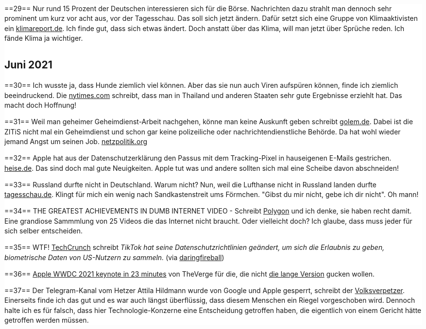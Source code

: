 ==29==
Nur rund 15 Prozent der Deutschen interessieren sich für die Börse. Nachrichten dazu strahlt man dennoch sehr prominent um kurz vor acht aus, vor der Tagesschau. Das soll sich jetzt ändern. Dafür setzt sich eine Gruppe von Klimaaktivisten ein [klimareport.de](https://www.klimareporter.de/gesellschaft/ard-nur-sprueche-klopfen). Ich finde gut, dass sich etwas ändert. Doch anstatt über das Klima, will man jetzt über Sprüche reden. Ich fände Klima ja wichtiger.

## Juni 2021

==30==
Ich wusste ja, dass Hunde ziemlich viel können. Aber das sie nun auch Viren aufspüren können, finde ich ziemlich beeindruckend. Die [nytimes.com](https://www.nytimes.com/2021/05/31/world/asia/dogs-coronavirus.html) schreibt, dass man in Thailand und anderen Staaten sehr gute Ergebnisse erziehlt hat. Das macht doch Hoffnung!

==31==
Weil man geheimer Geheimdienst-Arbeit nachgehen, könne man keine Auskunft geben schreibt [golem.de](https://www.golem.de/news/informationsfreiheit-netzpolitik-org-verklagt-hackerbehoerde-2106-156937.html). Dabei ist die ZITiS nicht mal ein Geheimdienst und schon gar keine polizeiliche oder nachrichtendienstliche Behörde. Da hat wohl wieder jemand Angst um seinen Job. [netzpolitik.org](https://netzpolitik.org/2021/informationsfreiheit-wir-verklagen-die-hacker-behoerde-zitis/)

==32==
Apple hat aus der Datenschutzerklärung den Passus mit dem Tracking-Pixel in hauseigenen E-Mails gestrichen. [heise.de](https://www.heise.de/news/Apple-will-offenbar-auf-Tracking-Pixel-in-E-Mails-verzichten-6059379.html). Das sind doch mal gute Neuigkeiten. Apple tut was und andere sollten sich mal eine Scheibe davon abschneiden!

==33==
Russland durfte nicht in Deutschland. Warum nicht? Nun, weil die Lufthanse nicht in Russland landen durfte [tagesschau.de](https://www.tagesschau.de/inland/deutschland-russland-streit-fluggenehmigung-101.html). Klingt für mich ein wenig nach Sandkastenstreit ums Förmchen. "Gibst du mir nicht, gebe ich dir nicht". Oh mann!

==34==
THE GREATEST ACHIEVEMENTS IN DUMB INTERNET VIDEO - Schreibt [Polygon](https://www.polygon.com/22417321/viral-videos-flash-youtube-all-time) und ich denke, sie haben recht damit. Eine grandiose Sammmlung von 25 Videos die das Internet nicht braucht. Oder vielleicht doch? Ich glaube, dass muss jeder für sich selber entscheiden.

==35==
WTF! [TechCrunch](https://techcrunch.com/2021/06/03/tiktok-just-gave-itself-permission-to-collect-biometric-data-on-u-s-users-including-faceprints-and-voiceprints/) schreibt _TikTok hat seine Datenschutzrichtlinien geändert, um sich die Erlaubnis zu geben, biometrische Daten von US-Nutzern zu sammeln._ (via [daringfireball](https://daringfireball.net/linked/2021/06/04/tiktok-faceprints-and-voiceprints))

==36==
[Apple WWDC 2021 keynote in 23 minutes](https://www.youtube.com/watch?v=S0LVnxfn5n4) von TheVerge für die, die nicht [die lange Version](https://www.apple.com/apple-events/june-2021/) gucken wollen.

==37==
Der Telegram-Kanal vom Hetzer Attila Hildmann wurde von Google und Apple gesperrt, schreibt der [Volksverpetzer](https://www.volksverpetzer.de/social-media/antisemit-hildmann-telegram/). Einerseits finde ich das gut und es war auch längst überflüssig, dass diesem Menschen ein Riegel vorgeschoben wird. Dennoch halte ich es für falsch, dass hier Technologie-Konzerne eine Entscheidung getroffen haben, die eigentlich von einem Gericht hätte getroffen werden müssen.
